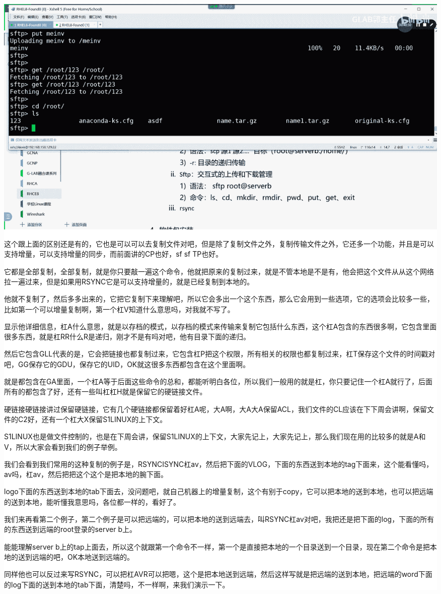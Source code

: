 

![](img/c6d685ddcdbcaa1627ed169584d65a54_39.png)

这个跟上面的区别还是有的，它也是可以可以去复制文件对吧，但是除了复制文件之外，复制传输文件之外，它还多一个功能，并且是可以支持增量，可以支持增量的同步，而前面讲的CP也好，sf sf TP也好。

它都是全部复制，全部复制，就是你只要敲一遍这个命令，他就把原来的复制过来，就是不管本地是不是有，他会把这个文件从从这个网络拉一遍过来，但是如果用RSYNC它是可以支持增量的，就是已经复制到本地的。

他就不复制了，然后多多出来的，它把它复制下来理解吧，所以它会多出一个这个东西，那么它会用到一些选项，它的选项会比较多一些，比如第一个可以增量复制啊，第一个杠V知道什么意思吗，对我就不写了。

显示他详细信息，杠A什么意思，就是以存档的模式，以存档的模式来传输来复制它包括什么东西，这个杠A包含的东西很多啊，它包含里面很多东西，就是杠RR什么R是递归，刚才不是有吗对吧，他有目录下面的递归。

然后它包含GLL代表的是，它会把链接也都复制过来，它包含杠P把这个权限，所有相关的权限也都复制过来，杠T保存这个文件的时间戳对吧，GG保存它的GDU，保存它的UID，OK就这很多东西都包含在这个里面啊。

就是都包含在GA里面，一个杠A等于后面这些命令的总和，都能听明白各位，所以我们一般用的就是杠，你只要记住一个杠A就行了，后面所有的都包含了好，还有一些叫杠杠H就是保留它的硬链接文件。

硬链接硬链接讲过保留硬链接，它有几个硬链接都保留着好杠A呢，大A啊，大A大A保留ACL，我们文件的CL应该在下下周会讲啊，保留文件的C2好，还有一个杠大X保留S1LINUX的上下文。

S1LINUX也是做文件控制的，也是在下周会讲，保留S1LINUX的上下文，大家先记上，大家先记上，那么我们现在用的比较多的就是A和V，所以大家会看到我们的例子举例。

我们会看到我们常用的这种复制的例子是，RSYNCISYNC杠av，然后把下面的VLOG，下面的东西送到本地的tag下面来，这个能看懂吗，av吗，杠av，然后把把这个这个是把本地的腕下面。

logo下面的东西送到本地的tab下面去，没问题吧，就自己机器上的增量复制，这个有别于copy，它可以把本地的送到本地，也可以把远端的送到本地，能听懂我意思吗，各位都一样的，看好了。

我们来再看第二个例子，第二个例子是可以把远端的，可以把本地的送到远端去，叫RSYNC杠av对吧，我把还是把下面的log，下面的所有的东西送到远端的root登录的server b上。

能能理解server b上的tap上面去，所以这个就跟第一个命令不一样，第一个是直接把本地的一个目录送到一个目录，现在第二个命令是把本地的送到远端的吧，OK本地送到远端的。

同样他也可以反过来写RSYNC，可以把杠AVR可以把嗯，这个是把本地送到远端，然后这样写就是把远端的送到本地，把远端的word下面的log下面的送到本地的tab下面，清楚吗，不一样啊，来我们演示一下。


